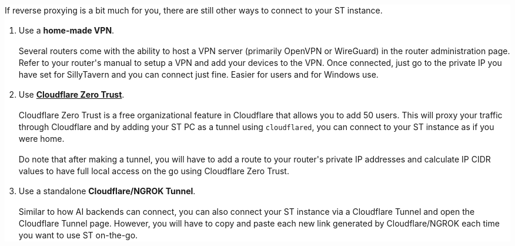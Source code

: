 If reverse proxying is a bit much for you, there are still other ways to connect to your ST instance.

1. Use a **home-made VPN**.

    Several routers come with the ability to host a VPN server (primarily OpenVPN or WireGuard) in the router administration page. Refer to your router's manual to setup a VPN and add your devices to the VPN. Once connected, just go to the private IP you have set for SillyTavern and you can connect just fine. Easier for users and for Windows use.

2. Use [**Cloudflare Zero Trust**](https://developers.cloudflare.com/cloudflare-one/).

    Cloudflare Zero Trust is a free organizational feature in Cloudflare that allows you to add 50 users. This will proxy your traffic through Cloudflare and by adding your ST PC as a tunnel using `cloudflared`, you can connect to your ST instance as if you were home.

    Do note that after making a tunnel, you will have to add a route to your router's private IP addresses and calculate IP CIDR values to have full local access on the go using Cloudflare Zero Trust.

3. Use a standalone **Cloudflare/NGROK Tunnel**.

    Similar to how AI backends can connect, you can also connect your ST instance via a Cloudflare Tunnel and open the Cloudflare Tunnel page. However, you will have to copy and paste each new link generated by Cloudflare/NGROK each time you want to use ST on-the-go.
